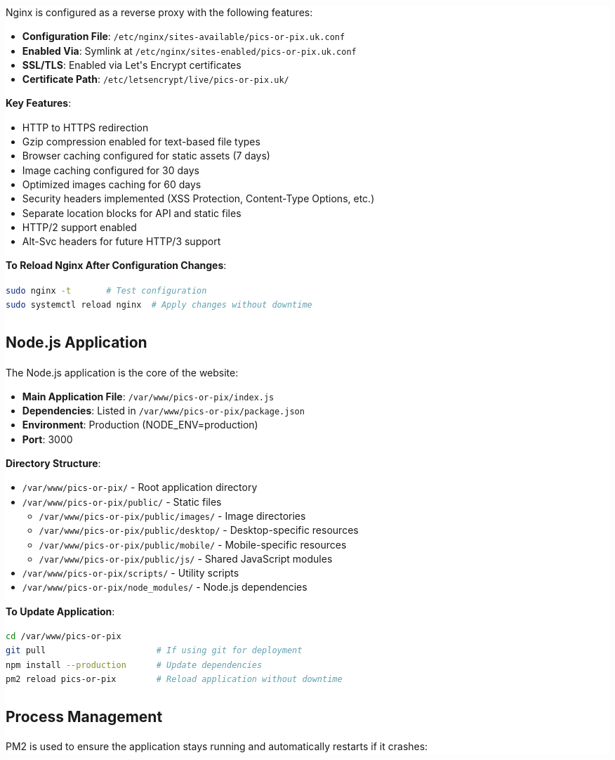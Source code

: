 Nginx is configured as a reverse proxy with the following features:

- **Configuration File**: `/etc/nginx/sites-available/pics-or-pix.uk.conf`
- **Enabled Via**: Symlink at `/etc/nginx/sites-enabled/pics-or-pix.uk.conf`
- **SSL/TLS**: Enabled via Let's Encrypt certificates
- **Certificate Path**: `/etc/letsencrypt/live/pics-or-pix.uk/`

**Key Features**:

- HTTP to HTTPS redirection
- Gzip compression enabled for text-based file types
- Browser caching configured for static assets (7 days)
- Image caching configured for 30 days
- Optimized images caching for 60 days
- Security headers implemented (XSS Protection, Content-Type Options, etc.)
- Separate location blocks for API and static files
- HTTP/2 support enabled
- Alt-Svc headers for future HTTP/3 support

**To Reload Nginx After Configuration Changes**:
```bash
sudo nginx -t       # Test configuration
sudo systemctl reload nginx  # Apply changes without downtime
```

## Node.js Application

The Node.js application is the core of the website:

- **Main Application File**: `/var/www/pics-or-pix/index.js`
- **Dependencies**: Listed in `/var/www/pics-or-pix/package.json`
- **Environment**: Production (NODE_ENV=production)
- **Port**: 3000

**Directory Structure**:
- `/var/www/pics-or-pix/` - Root application directory
- `/var/www/pics-or-pix/public/` - Static files
  - `/var/www/pics-or-pix/public/images/` - Image directories
  - `/var/www/pics-or-pix/public/desktop/` - Desktop-specific resources
  - `/var/www/pics-or-pix/public/mobile/` - Mobile-specific resources
  - `/var/www/pics-or-pix/public/js/` - Shared JavaScript modules
- `/var/www/pics-or-pix/scripts/` - Utility scripts
- `/var/www/pics-or-pix/node_modules/` - Node.js dependencies

**To Update Application**:
```bash
cd /var/www/pics-or-pix
git pull                      # If using git for deployment
npm install --production      # Update dependencies
pm2 reload pics-or-pix        # Reload application without downtime
```

## Process Management

PM2 is used to ensure the application stays running and automatically restarts if it crashes:
